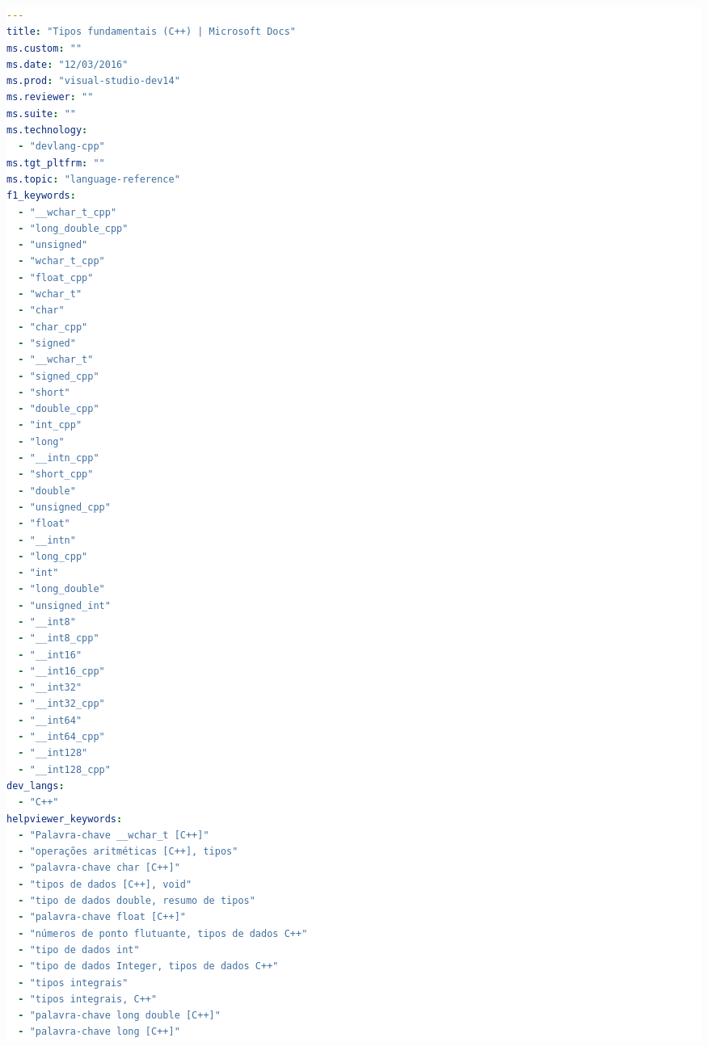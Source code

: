 ```yaml
---
title: "Tipos fundamentais (C++) | Microsoft Docs"
ms.custom: ""
ms.date: "12/03/2016"
ms.prod: "visual-studio-dev14"
ms.reviewer: ""
ms.suite: ""
ms.technology: 
  - "devlang-cpp"
ms.tgt_pltfrm: ""
ms.topic: "language-reference"
f1_keywords: 
  - "__wchar_t_cpp"
  - "long_double_cpp"
  - "unsigned"
  - "wchar_t_cpp"
  - "float_cpp"
  - "wchar_t"
  - "char"
  - "char_cpp"
  - "signed"
  - "__wchar_t"
  - "signed_cpp"
  - "short"
  - "double_cpp"
  - "int_cpp"
  - "long"
  - "__intn_cpp"
  - "short_cpp"
  - "double"
  - "unsigned_cpp"
  - "float"
  - "__intn"
  - "long_cpp"
  - "int"
  - "long_double"
  - "unsigned_int"
  - "__int8"
  - "__int8_cpp"
  - "__int16"
  - "__int16_cpp"
  - "__int32"
  - "__int32_cpp"
  - "__int64"
  - "__int64_cpp"
  - "__int128"
  - "__int128_cpp"
dev_langs: 
  - "C++"
helpviewer_keywords: 
  - "Palavra-chave __wchar_t [C++]"
  - "operações aritméticas [C++], tipos"
  - "palavra-chave char [C++]"
  - "tipos de dados [C++], void"
  - "tipo de dados double, resumo de tipos"
  - "palavra-chave float [C++]"
  - "números de ponto flutuante, tipos de dados C++"
  - "tipo de dados int"
  - "tipo de dados Integer, tipos de dados C++"
  - "tipos integrais"
  - "tipos integrais, C++"
  - "palavra-chave long double [C++]"
  - "palavra-chave long [C++]"
```